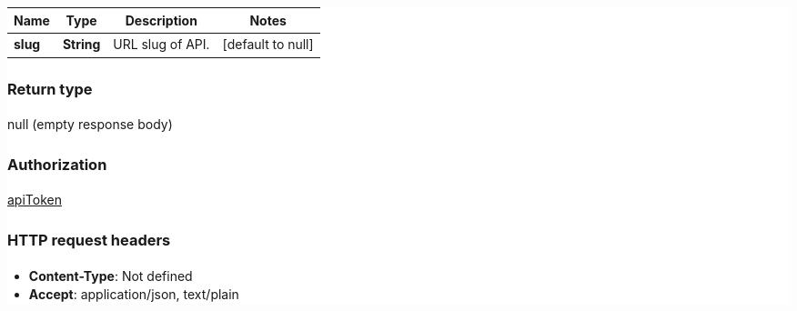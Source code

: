 Name | Type | Description  | Notes
------------- | ------------- | ------------- | -------------
 **slug** | **String**| URL slug of API. | [default to null]

### Return type

null (empty response body)

### Authorization

[apiToken](../README.md#apiToken)

### HTTP request headers

- **Content-Type**: Not defined
- **Accept**: application/json, text/plain

